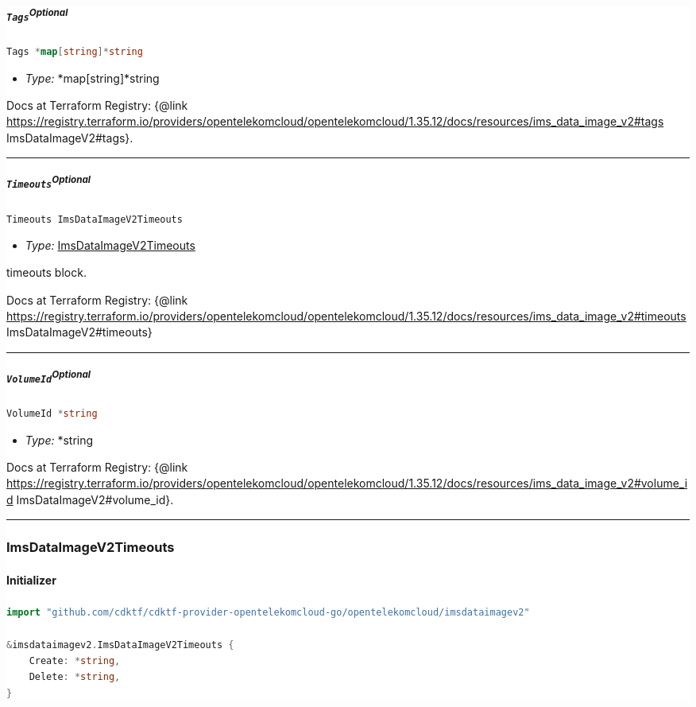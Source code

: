 ##### `Tags`<sup>Optional</sup> <a name="Tags" id="@cdktf/provider-opentelekomcloud.imsDataImageV2.ImsDataImageV2Config.property.tags"></a>

```go
Tags *map[string]*string
```

- *Type:* *map[string]*string

Docs at Terraform Registry: {@link https://registry.terraform.io/providers/opentelekomcloud/opentelekomcloud/1.35.12/docs/resources/ims_data_image_v2#tags ImsDataImageV2#tags}.

---

##### `Timeouts`<sup>Optional</sup> <a name="Timeouts" id="@cdktf/provider-opentelekomcloud.imsDataImageV2.ImsDataImageV2Config.property.timeouts"></a>

```go
Timeouts ImsDataImageV2Timeouts
```

- *Type:* <a href="#@cdktf/provider-opentelekomcloud.imsDataImageV2.ImsDataImageV2Timeouts">ImsDataImageV2Timeouts</a>

timeouts block.

Docs at Terraform Registry: {@link https://registry.terraform.io/providers/opentelekomcloud/opentelekomcloud/1.35.12/docs/resources/ims_data_image_v2#timeouts ImsDataImageV2#timeouts}

---

##### `VolumeId`<sup>Optional</sup> <a name="VolumeId" id="@cdktf/provider-opentelekomcloud.imsDataImageV2.ImsDataImageV2Config.property.volumeId"></a>

```go
VolumeId *string
```

- *Type:* *string

Docs at Terraform Registry: {@link https://registry.terraform.io/providers/opentelekomcloud/opentelekomcloud/1.35.12/docs/resources/ims_data_image_v2#volume_id ImsDataImageV2#volume_id}.

---

### ImsDataImageV2Timeouts <a name="ImsDataImageV2Timeouts" id="@cdktf/provider-opentelekomcloud.imsDataImageV2.ImsDataImageV2Timeouts"></a>

#### Initializer <a name="Initializer" id="@cdktf/provider-opentelekomcloud.imsDataImageV2.ImsDataImageV2Timeouts.Initializer"></a>

```go
import "github.com/cdktf/cdktf-provider-opentelekomcloud-go/opentelekomcloud/imsdataimagev2"

&imsdataimagev2.ImsDataImageV2Timeouts {
	Create: *string,
	Delete: *string,
}
```
